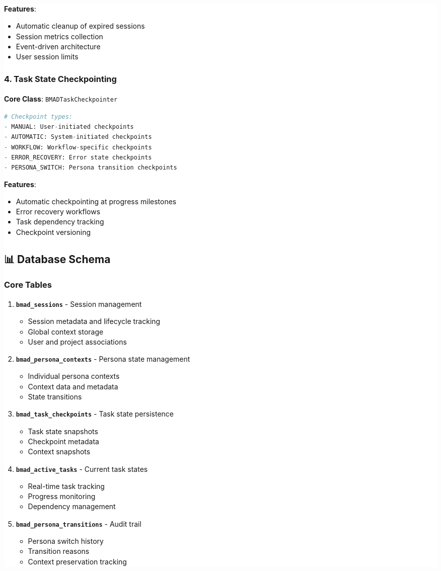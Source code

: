 **Features**:
- Automatic cleanup of expired sessions
- Session metrics collection
- Event-driven architecture
- User session limits

### **4. Task State Checkpointing**

**Core Class**: `BMADTaskCheckpointer`

```python
# Checkpoint types:
- MANUAL: User-initiated checkpoints
- AUTOMATIC: System-initiated checkpoints
- WORKFLOW: Workflow-specific checkpoints
- ERROR_RECOVERY: Error state checkpoints
- PERSONA_SWITCH: Persona transition checkpoints
```

**Features**:
- Automatic checkpointing at progress milestones
- Error recovery workflows
- Task dependency tracking
- Checkpoint versioning

## 📊 **Database Schema**

### **Core Tables**

1. **`bmad_sessions`** - Session management
   - Session metadata and lifecycle tracking
   - Global context storage
   - User and project associations

2. **`bmad_persona_contexts`** - Persona state management
   - Individual persona contexts
   - Context data and metadata
   - State transitions

3. **`bmad_task_checkpoints`** - Task state persistence
   - Task state snapshots
   - Checkpoint metadata
   - Context snapshots

4. **`bmad_active_tasks`** - Current task states
   - Real-time task tracking
   - Progress monitoring
   - Dependency management

5. **`bmad_persona_transitions`** - Audit trail
   - Persona switch history
   - Transition reasons
   - Context preservation tracking
